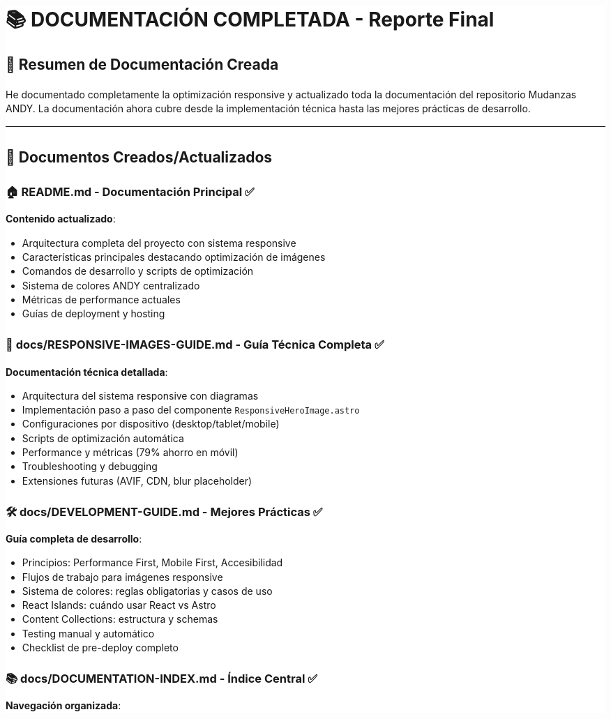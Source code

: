 # 📚 DOCUMENTACIÓN COMPLETADA - Reporte Final

## 🎯 Resumen de Documentación Creada

He documentado completamente la optimización responsive y actualizado toda la documentación del repositorio Mudanzas ANDY. La documentación ahora cubre desde la implementación técnica hasta las mejores prácticas de desarrollo.

---

## 📄 Documentos Creados/Actualizados

### 🏠 **README.md** - Documentación Principal ✅

**Contenido actualizado**:

- Arquitectura completa del proyecto con sistema responsive
- Características principales destacando optimización de imágenes
- Comandos de desarrollo y scripts de optimización
- Sistema de colores ANDY centralizado
- Métricas de performance actuales
- Guías de deployment y hosting

### 📱 **docs/RESPONSIVE-IMAGES-GUIDE.md** - Guía Técnica Completa ✅

**Documentación técnica detallada**:

- Arquitectura del sistema responsive con diagramas
- Implementación paso a paso del componente `ResponsiveHeroImage.astro`
- Configuraciones por dispositivo (desktop/tablet/mobile)
- Scripts de optimización automática
- Performance y métricas (79% ahorro en móvil)
- Troubleshooting y debugging
- Extensiones futuras (AVIF, CDN, blur placeholder)

### 🛠️ **docs/DEVELOPMENT-GUIDE.md** - Mejores Prácticas ✅

**Guía completa de desarrollo**:

- Principios: Performance First, Mobile First, Accesibilidad
- Flujos de trabajo para imágenes responsive
- Sistema de colores: reglas obligatorias y casos de uso
- React Islands: cuándo usar React vs Astro
- Content Collections: estructura y schemas
- Testing manual y automático
- Checklist de pre-deploy completo

### 📚 **docs/DOCUMENTATION-INDEX.md** - Índice Central ✅

**Navegación organizada**:
